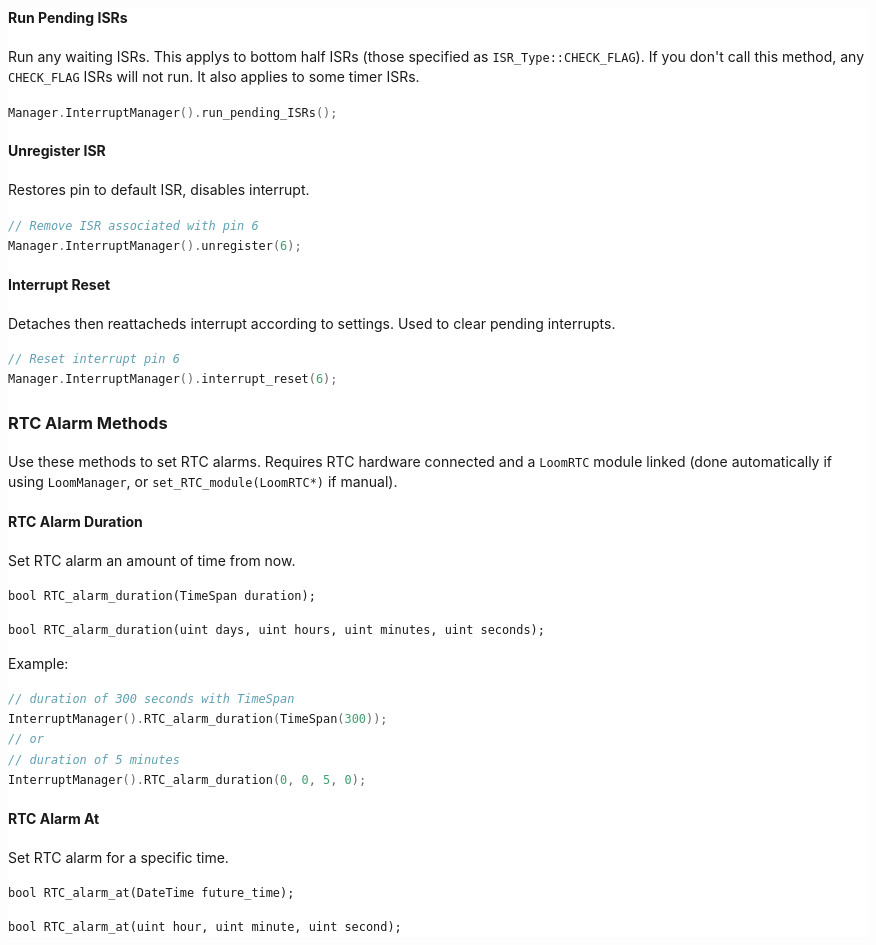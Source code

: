 #### Run Pending ISRs

Run any waiting ISRs. This applys to bottom half ISRs (those specified as `ISR_Type::CHECK_FLAG`). If you don't call this method, any `CHECK_FLAG` ISRs will not run. It also applies to some timer ISRs.

```cpp
Manager.InterruptManager().run_pending_ISRs();
```

#### Unregister ISR

Restores pin to default ISR, disables interrupt.

```cpp
// Remove ISR associated with pin 6
Manager.InterruptManager().unregister(6); 
```

#### Interrupt Reset

Detaches then reattacheds interrupt according to settings. Used to clear pending interrupts.

```cpp
// Reset interrupt pin 6
Manager.InterruptManager().interrupt_reset(6);
```

### RTC Alarm Methods

Use these methods to set RTC alarms. Requires RTC hardware connected and a `LoomRTC` module linked (done automatically if using `LoomManager`, or `set_RTC_module(LoomRTC*)` if manual).

#### RTC Alarm Duration

Set RTC alarm an amount of time from now.

`bool RTC_alarm_duration(TimeSpan duration);` 

`bool RTC_alarm_duration(uint days, uint hours, uint minutes, uint seconds);`

Example:

```cpp
// duration of 300 seconds with TimeSpan
InterruptManager().RTC_alarm_duration(TimeSpan(300));
// or
// duration of 5 minutes
InterruptManager().RTC_alarm_duration(0, 0, 5, 0);
```

#### RTC Alarm At

Set RTC alarm for a specific time.

`bool RTC_alarm_at(DateTime future_time);`

`bool RTC_alarm_at(uint hour, uint minute, uint second);`
